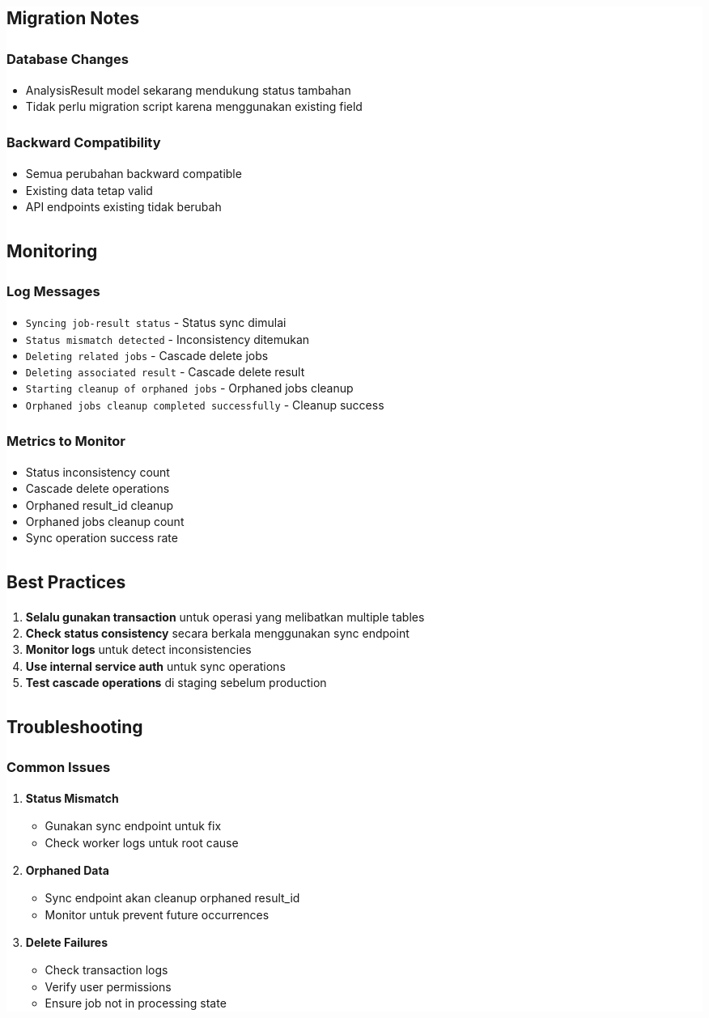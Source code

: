 ## Migration Notes

### Database Changes
- AnalysisResult model sekarang mendukung status tambahan
- Tidak perlu migration script karena menggunakan existing field

### Backward Compatibility
- Semua perubahan backward compatible
- Existing data tetap valid
- API endpoints existing tidak berubah

## Monitoring

### Log Messages
- `Syncing job-result status` - Status sync dimulai
- `Status mismatch detected` - Inconsistency ditemukan
- `Deleting related jobs` - Cascade delete jobs
- `Deleting associated result` - Cascade delete result
- `Starting cleanup of orphaned jobs` - Orphaned jobs cleanup
- `Orphaned jobs cleanup completed successfully` - Cleanup success

### Metrics to Monitor
- Status inconsistency count
- Cascade delete operations
- Orphaned result_id cleanup
- Orphaned jobs cleanup count
- Sync operation success rate

## Best Practices

1. **Selalu gunakan transaction** untuk operasi yang melibatkan multiple tables
2. **Check status consistency** secara berkala menggunakan sync endpoint
3. **Monitor logs** untuk detect inconsistencies
4. **Use internal service auth** untuk sync operations
5. **Test cascade operations** di staging sebelum production

## Troubleshooting

### Common Issues

1. **Status Mismatch**
   - Gunakan sync endpoint untuk fix
   - Check worker logs untuk root cause

2. **Orphaned Data**
   - Sync endpoint akan cleanup orphaned result_id
   - Monitor untuk prevent future occurrences

3. **Delete Failures**
   - Check transaction logs
   - Verify user permissions
   - Ensure job not in processing state
